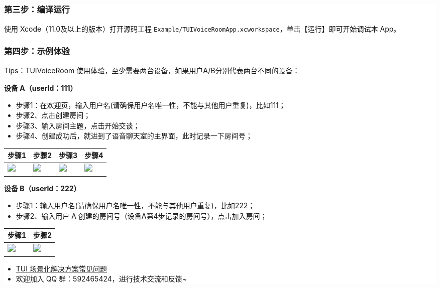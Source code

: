 
### 第三步：编译运行

使用 Xcode（11.0及以上的版本）打开源码工程 `Example/TUIVoiceRoomApp.xcworkspace`，单击【运行】即可开始调试本 App。


### 第四步：示例体验

Tips：TUIVoiceRoom 使用体验，至少需要两台设备，如果用户A/B分别代表两台不同的设备：

**设备 A（userId：111）**
- 步骤1：在欢迎页，输入用户名(请确保用户名唯一性，不能与其他用户重复)，比如111；
- 步骤2、点击创建房间；
- 步骤3、输入房间主题，点击开始交谈；
- 步骤4、创建成功后，就进到了语音聊天室的主界面，此时记录一下房间号；


| 步骤1 | 步骤2 | 步骤3 | 步骤4|
|---------|---------|---------|---------|
| <img src="https://qcloudimg.tencent-cloud.cn/raw/24a76a18049eda3bdb6414493d43e286.png" width="250"> | <img src="https://qcloudimg.tencent-cloud.cn/raw/1b9a92912201d65fdaceb5db12b544af.png" width="250"> | <img src="https://qcloudimg.tencent-cloud.cn/raw/027c36cb954aa58f53f139af302620c6.png" width="250"> |<img src="https://qcloudimg.tencent-cloud.cn/raw/b2d8de0412d5378a8b269d277338902d.jpg" width="250"> |

**设备 B（userId：222）**
- 步骤1：输入用户名(请确保用户名唯一性，不能与其他用户重复)，比如222；
- 步骤2、输入用户 A 创建的房间号（设备A第4步记录的房间号），点击加入房间；

| 步骤1 | 步骤2 | 
|---------|---------|
| <img src="https://liteav.sdk.qcloud.com/doc/res/trtc/picture/zh-cn/user_b_ios.png" width="320"/> | <img src="https://liteav.sdk.qcloud.com/doc/res/trtc/picture/zh-cn/tuivoiceroom_roomid_ios.png" width="320"/> | 

- [TUI 场景化解决方案常见问题](https://cloud.tencent.com/developer/article/1952880)
- 欢迎加入 QQ 群：592465424，进行技术交流和反馈~


    
